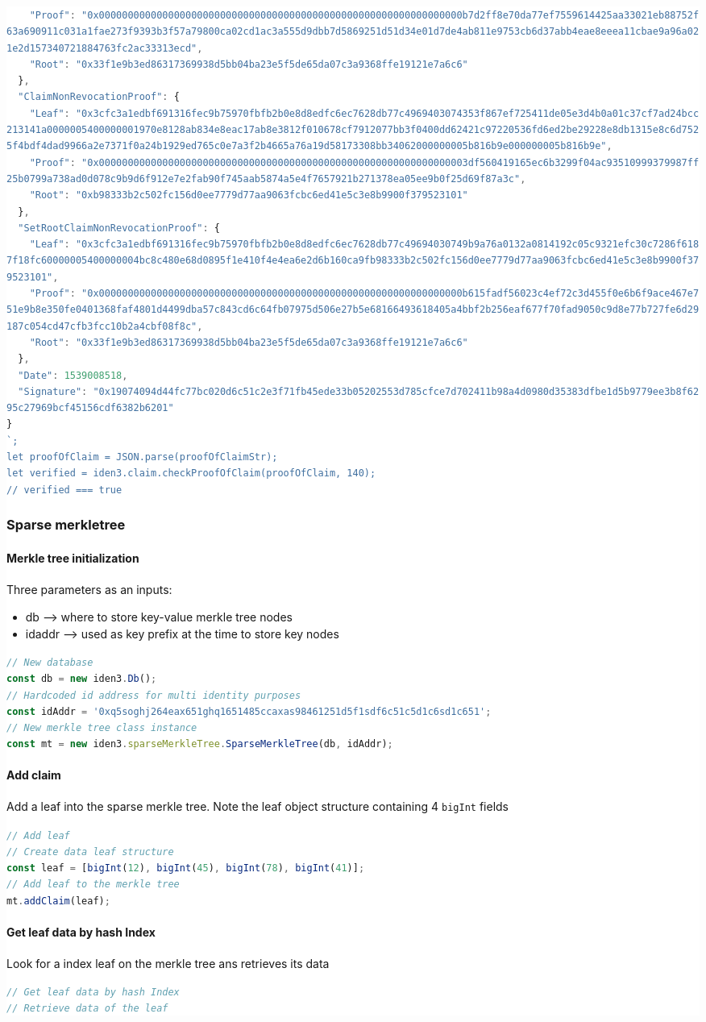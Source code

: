 ```js
    "Proof": "0x000000000000000000000000000000000000000000000000000000000000000b7d2ff8e70da77ef7559614425aa33021eb88752f63a690911c031a1fae273f9393b3f57a79800ca02cd1ac3a555d9dbb7d5869251d51d34e01d7de4ab811e9753cb6d37abb4eae8eeea11cbae9a96a021e2d157340721884763fc2ac33313ecd",
    "Root": "0x33f1e9b3ed86317369938d5bb04ba23e5f5de65da07c3a9368ffe19121e7a6c6"
  },
  "ClaimNonRevocationProof": {
    "Leaf": "0x3cfc3a1edbf691316fec9b75970fbfb2b0e8d8edfc6ec7628db77c4969403074353f867ef725411de05e3d4b0a01c37cf7ad24bcc213141a0000005400000001970e8128ab834e8eac17ab8e3812f010678cf7912077bb3f0400dd62421c97220536fd6ed2be29228e8db1315e8c6d7525f4bdf4dad9966a2e7371f0a24b1929ed765c0e7a3f2b4665a76a19d58173308bb34062000000005b816b9e000000005b816b9e",
    "Proof": "0x0000000000000000000000000000000000000000000000000000000000000003df560419165ec6b3299f04ac93510999379987ff25b0799a738ad0d078c9b9d6f912e7e2fab90f745aab5874a5e4f7657921b271378ea05ee9b0f25d69f87a3c",
    "Root": "0xb98333b2c502fc156d0ee7779d77aa9063fcbc6ed41e5c3e8b9900f379523101"
  },
  "SetRootClaimNonRevocationProof": {
    "Leaf": "0x3cfc3a1edbf691316fec9b75970fbfb2b0e8d8edfc6ec7628db77c49694030749b9a76a0132a0814192c05c9321efc30c7286f6187f18fc60000005400000004bc8c480e68d0895f1e410f4e4ea6e2d6b160ca9fb98333b2c502fc156d0ee7779d77aa9063fcbc6ed41e5c3e8b9900f379523101",
    "Proof": "0x000000000000000000000000000000000000000000000000000000000000000b615fadf56023c4ef72c3d455f0e6b6f9ace467e751e9b8e350fe0401368faf4801d4499dba57c843cd6c64fb07975d506e27b5e68166493618405a4bbf2b256eaf677f70fad9050c9d8e77b727fe6d29187c054cd47cfb3fcc10b2a4cbf08f8c",
    "Root": "0x33f1e9b3ed86317369938d5bb04ba23e5f5de65da07c3a9368ffe19121e7a6c6"
  },
  "Date": 1539008518,
  "Signature": "0x19074094d44fc77bc020d6c51c2e3f71fb45ede33b05202553d785cfce7d702411b98a4d0980d35383dfbe1d5b9779ee3b8f6295c27969bcf45156cdf6382b6201"
}
`;
let proofOfClaim = JSON.parse(proofOfClaimStr);
let verified = iden3.claim.checkProofOfClaim(proofOfClaim, 140);
// verified === true
```

### Sparse merkletree

#### Merkle tree initialization
Three parameters as an inputs:
- db --> where to store key-value merkle tree nodes
- idaddr --> used as key prefix at the time to store key nodes
```js
// New database
const db = new iden3.Db();
// Hardcoded id address for multi identity purposes
const idAddr = '0xq5soghj264eax651ghq1651485ccaxas98461251d5f1sdf6c51c5d1c6sd1c651';
// New merkle tree class instance
const mt = new iden3.sparseMerkleTree.SparseMerkleTree(db, idAddr);
```

#### Add claim
Add a leaf into the sparse merkle tree. Note the leaf object structure containing 4 `bigInt` fields
```js
// Add leaf
// Create data leaf structure
const leaf = [bigInt(12), bigInt(45), bigInt(78), bigInt(41)];
// Add leaf to the merkle tree
mt.addClaim(leaf);
```
#### Get leaf data by hash Index
Look for a index leaf on the merkle tree ans retrieves its data
```js
// Get leaf data by hash Index
// Retrieve data of the leaf
```